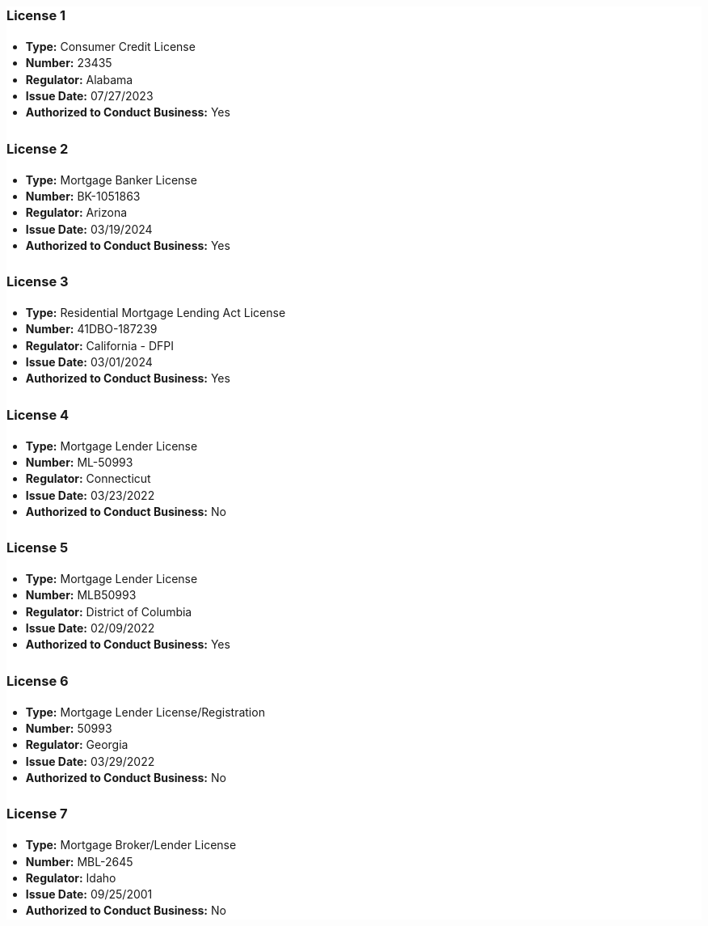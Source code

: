 ### License 1
- **Type:** Consumer Credit License
- **Number:** 23435
- **Regulator:** Alabama
- **Issue Date:** 07/27/2023
- **Authorized to Conduct Business:** Yes

### License 2
- **Type:** Mortgage Banker License
- **Number:** BK-1051863
- **Regulator:** Arizona
- **Issue Date:** 03/19/2024
- **Authorized to Conduct Business:** Yes

### License 3
- **Type:** Residential Mortgage Lending Act License
- **Number:** 41DBO-187239
- **Regulator:** California - DFPI
- **Issue Date:** 03/01/2024
- **Authorized to Conduct Business:** Yes

### License 4
- **Type:** Mortgage Lender License
- **Number:** ML-50993
- **Regulator:** Connecticut
- **Issue Date:** 03/23/2022
- **Authorized to Conduct Business:** No

### License 5
- **Type:** Mortgage Lender License
- **Number:** MLB50993
- **Regulator:** District of Columbia
- **Issue Date:** 02/09/2022
- **Authorized to Conduct Business:** Yes

### License 6
- **Type:** Mortgage Lender License/Registration
- **Number:** 50993
- **Regulator:** Georgia
- **Issue Date:** 03/29/2022
- **Authorized to Conduct Business:** No

### License 7
- **Type:** Mortgage Broker/Lender License
- **Number:** MBL-2645
- **Regulator:** Idaho
- **Issue Date:** 09/25/2001
- **Authorized to Conduct Business:** No
